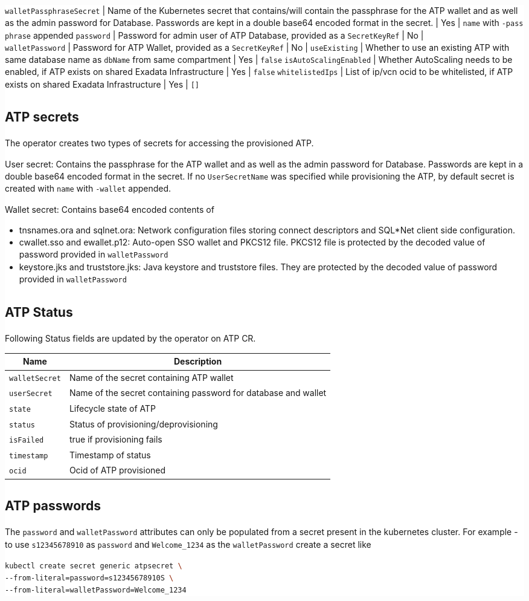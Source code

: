  `walletPassphraseSecret` | Name of the Kubernetes secret that contains/will contain the passphrase for the ATP wallet and as well as the admin password for Database. Passwords are kept in a double base64 encoded format in the secret. | Yes | `name` with `-passphrase` appended
 `password` | Password for admin user of ATP Database, provided as a `SecretKeyRef` | No |  
 `walletPassword` | Password for ATP Wallet, provided as a `SecretKeyRef` | No | 
 `useExisting` | Whether to use an existing ATP with same database name as `dbName` from same compartment | Yes | `false`
  `isAutoScalingEnabled` | Whether AutoScaling needs to be enabled, if ATP exists on shared Exadata Infrastructure | Yes | `false`
 `whitelistedIps` | List of ip/vcn ocid to be whitelisted, if ATP exists on shared Exadata Infrastructure | Yes | `[]`

## ATP secrets
The operator creates two types of secrets for accessing the provisioned ATP.

User secret: Contains the passphrase for the ATP wallet and as well as the admin password for Database. Passwords are kept in a double base64 encoded format in the secret. If no `UserSecretName` was specified while provisioning the ATP, by default secret is created with `name` with `-wallet` appended.

Wallet secret: Contains base64 encoded contents of 

* tnsnames.ora and sqlnet.ora: Network configuration files storing connect descriptors and SQL*Net client side configuration.
* cwallet.sso and ewallet.p12: Auto-open SSO wallet and PKCS12 file. PKCS12 file is protected by the decoded value of password provided in `walletPassword`
* keystore.jks and truststore.jks: Java keystore and truststore files. They are protected by the decoded value of password provided in `walletPassword`

## ATP Status
Following Status fields are updated by the operator on ATP CR.

Name | Description
 ---|---
`walletSecret` | Name of the secret containing ATP wallet
`userSecret` | Name of the secret containing password for database and wallet
`state` | Lifecycle state of ATP
`status` | Status of provisioning/deprovisioning
`isFailed` | true if provisioning fails
`timestamp` | Timestamp of status
`ocid` | Ocid of ATP provisioned  



## ATP passwords
The `password` and `walletPassword` attributes can only be populated from a secret present in the kubernetes cluster. For example - to use `s12345678910` as `password` and `Welcome_1234` as the `walletPassword` create a secret like

```bash
kubectl create secret generic atpsecret \
--from-literal=password=s12345678910S \
--from-literal=walletPassword=Welcome_1234
```
